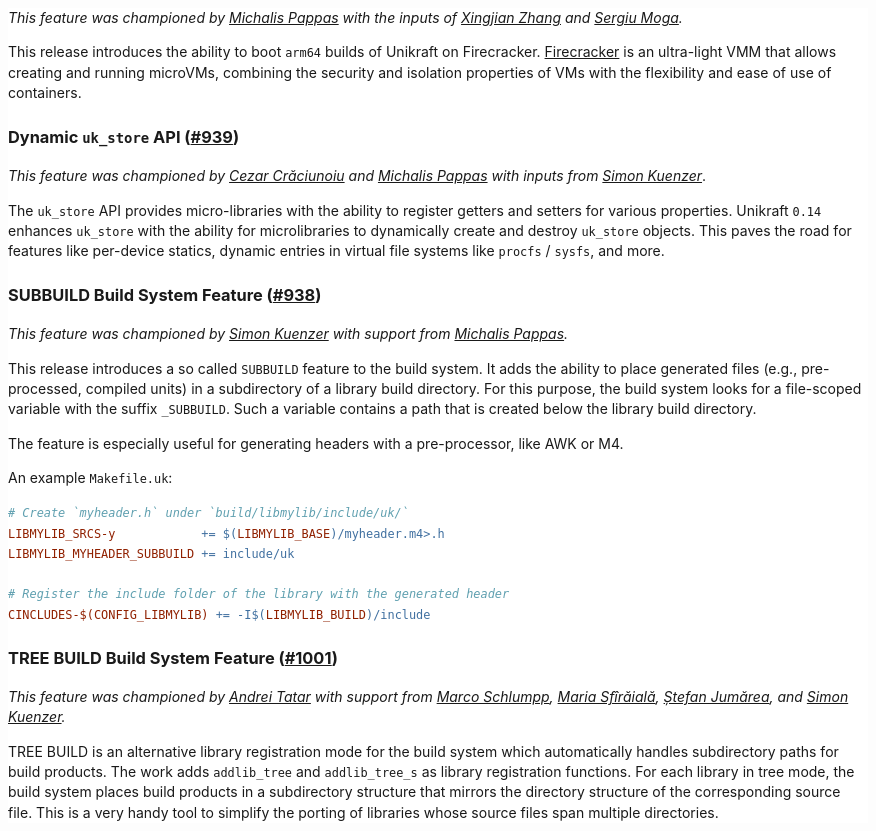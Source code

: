 _This feature was championed by [Michalis Pappas](https://github.com/michpappas) with the inputs of [Xingjian Zhang](https://github.com/zhxj9823) and [Sergiu Moga](https://github.com/mogasergiu)._

This release introduces the ability to boot `arm64` builds of Unikraft on Firecracker.
[Firecracker](https://firecracker-microvm.github.io/) is an ultra-light VMM that allows creating and running microVMs, combining the security and isolation properties of VMs with the flexibility and ease of use of containers.

### Dynamic `uk_store` API ([#939](https://github.com/unikraft/unikraft/pull/939))

_This feature was championed by [Cezar Crăciunoiu](https://github.com/craciunoiuc) and [Michalis Pappas](https://github.com/michpappas) with inputs from [Simon Kuenzer](https://github.com/skuenzer)_.

The `uk_store` API provides micro-libraries with the ability to register getters and setters for various properties.
Unikraft `0.14` enhances `uk_store` with the ability for microlibraries to dynamically create and destroy `uk_store` objects.
This paves the road for features like per-device statics, dynamic entries in virtual file systems like `procfs` / `sysfs`, and more.

### SUBBUILD Build System Feature ([#938](https://github.com/unikraft/unikraft/pull/938))

_This feature was championed by [Simon Kuenzer](https://github.com/skuenzer) with support from [Michalis Pappas](https://github.com/michpappas)._

This release introduces a so called `SUBBUILD` feature to the build system.
It adds the ability to place generated files (e.g., pre-processed, compiled units) in a subdirectory of a library build directory.
For this purpose, the build system looks for a file-scoped variable with the suffix `_SUBBUILD`.
Such a variable contains a path that is created below the library build directory.

The feature is especially useful for generating headers with a pre-processor, like AWK or M4.

An example `Makefile.uk`:

```Makefile
# Create `myheader.h` under `build/libmylib/include/uk/`
LIBMYLIB_SRCS-y            += $(LIBMYLIB_BASE)/myheader.m4>.h
LIBMYLIB_MYHEADER_SUBBUILD += include/uk

# Register the include folder of the library with the generated header
CINCLUDES-$(CONFIG_LIBMYLIB) += -I$(LIBMYLIB_BUILD)/include
```

### TREE BUILD Build System Feature ([#1001](https://github.com/unikraft/unikraft/pull/1001))

_This feature was championed by [Andrei Tatar](https://github.com/andreittr) with support from [Marco Schlumpp](https://github.com/mschlumpp), [Maria Sfîrăială](https://github.com/mariasfiraiala), [Ștefan Jumărea](https://github.com/StefanJum), and [Simon Kuenzer](https://github.com/skuenzer)._

TREE BUILD is an alternative library registration mode for the build system which automatically handles subdirectory paths for build products.
The work adds `addlib_tree` and `addlib_tree_s` as library registration functions.
For each library in tree mode, the build system places build products in a subdirectory structure that mirrors the directory structure of the corresponding source file.
This is a very handy tool to simplify the porting of libraries whose source files span multiple directories.
